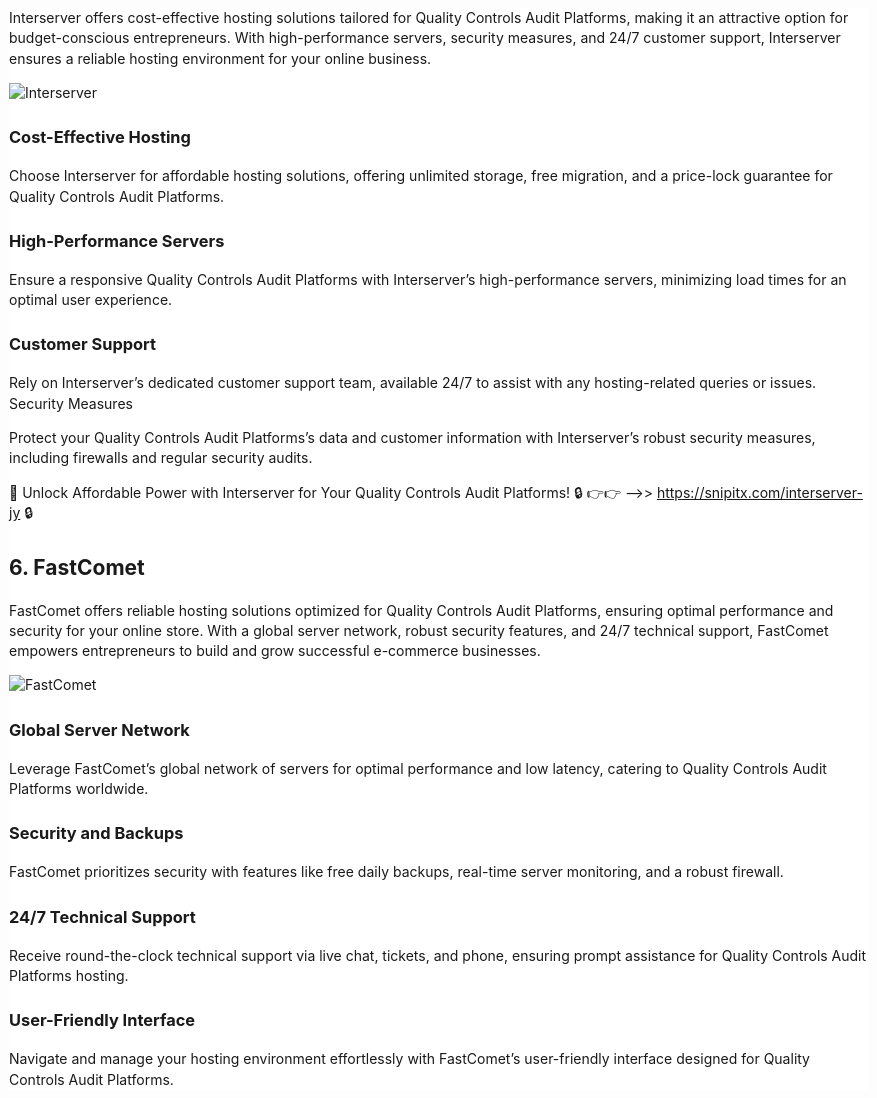 Interserver offers cost-effective hosting solutions tailored for Quality Controls Audit Platforms, making it an attractive option for budget-conscious entrepreneurs. With high-performance servers, security measures, and 24/7 customer support, Interserver ensures a reliable hosting environment for your online business.

![Interserver](https://i.imgur.com/OM5dOEW.jpeg "Interserver Hosting")

### Cost-Effective Hosting
Choose Interserver for affordable hosting solutions, offering unlimited storage, free migration, and a price-lock guarantee for Quality Controls Audit Platforms.

### High-Performance Servers
Ensure a responsive Quality Controls Audit Platforms with Interserver’s high-performance servers, minimizing load times for an optimal user experience.

### Customer Support
Rely on Interserver’s dedicated customer support team, available 24/7 to assist with any hosting-related queries or issues.
Security Measures

Protect your Quality Controls Audit Platforms’s data and customer information with Interserver’s robust security measures, including firewalls and regular security audits.

💸 Unlock Affordable Power with Interserver for Your Quality Controls Audit Platforms! 🔒
👉👉 -->> https://snipitx.com/interserver-jy 🔒

## 6. FastComet

FastComet offers reliable hosting solutions optimized for Quality Controls Audit Platforms, ensuring optimal performance and security for your online store. With a global server network, robust security features, and 24/7 technical support, FastComet empowers entrepreneurs to build and grow successful e-commerce businesses.

![FastComet](https://i.imgur.com/7qgXuWp.png "FastComet Hosting")

### Global Server Network
Leverage FastComet’s global network of servers for optimal performance and low latency, catering to Quality Controls Audit Platforms worldwide.

### Security and Backups
FastComet prioritizes security with features like free daily backups, real-time server monitoring, and a robust firewall.

### 24/7 Technical Support
Receive round-the-clock technical support via live chat, tickets, and phone, ensuring prompt assistance for Quality Controls Audit Platforms hosting.

### User-Friendly Interface
Navigate and manage your hosting environment effortlessly with FastComet’s user-friendly interface designed for Quality Controls Audit Platforms.
